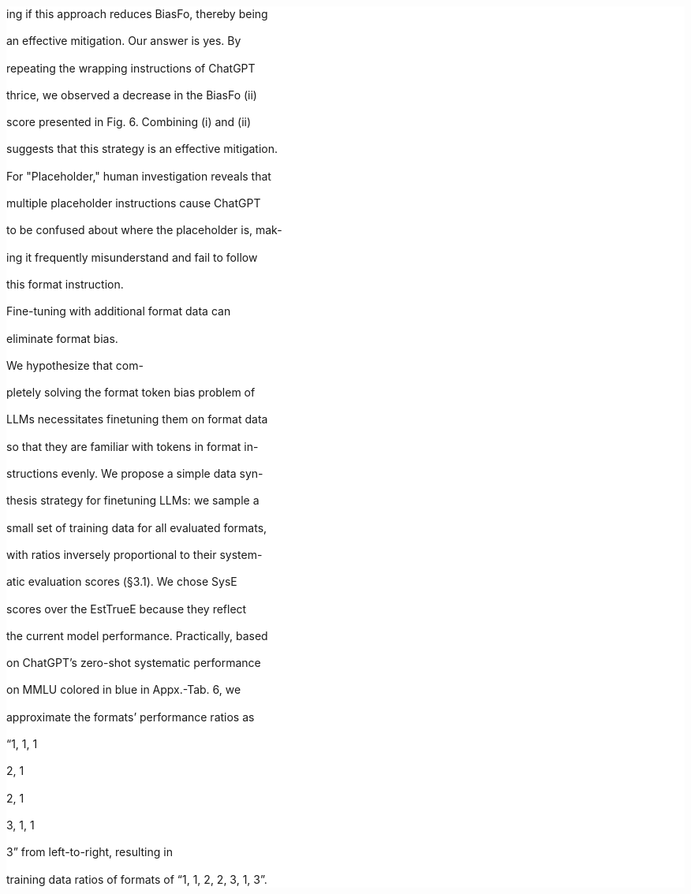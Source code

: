 ing if this approach reduces BiasFo, thereby being

an effective mitigation. Our answer is yes. By

repeating the wrapping instructions of ChatGPT

thrice, we observed a decrease in the BiasFo (ii)

score presented in Fig. 6. Combining (i) and (ii)

suggests that this strategy is an effective mitigation.

For "Placeholder," human investigation reveals that

multiple placeholder instructions cause ChatGPT

to be confused about where the placeholder is, mak-

ing it frequently misunderstand and fail to follow

this format instruction.

Fine-tuning with additional format data can

eliminate format bias.

We hypothesize that com-

pletely solving the format token bias problem of

LLMs necessitates finetuning them on format data

so that they are familiar with tokens in format in-

structions evenly. We propose a simple data syn-

thesis strategy for finetuning LLMs: we sample a

small set of training data for all evaluated formats,

with ratios inversely proportional to their system-

atic evaluation scores (§3.1). We chose SysE

scores over the EstTrueE because they reflect

the current model performance. Practically, based

on ChatGPT’s zero-shot systematic performance

on MMLU colored in blue in Appx.-Tab. 6, we

approximate the formats’ performance ratios as

“1, 1, 1

2, 1

2, 1

3, 1, 1

3” from left-to-right, resulting in

training data ratios of formats of “1, 1, 2, 2, 3, 1, 3”.

